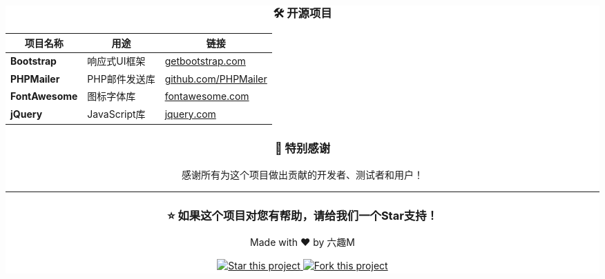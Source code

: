 <div align="center">

### 🛠️ 开源项目

| 项目名称 | 用途 | 链接 |
|---------|------|------|
| **Bootstrap** | 响应式UI框架 | [getbootstrap.com](https://getbootstrap.com/) |
| **PHPMailer** | PHP邮件发送库 | [github.com/PHPMailer](https://github.com/PHPMailer/PHPMailer) |
| **FontAwesome** | 图标字体库 | [fontawesome.com](https://fontawesome.com/) |
| **jQuery** | JavaScript库 | [jquery.com](https://jquery.com/) |

### 💝 特别感谢

感谢所有为这个项目做出贡献的开发者、测试者和用户！

</div>

---

<div align="center">
  <h3>⭐ 如果这个项目对您有帮助，请给我们一个Star支持！</h3>
  <p>Made with ❤️ by 六趣M</p>
  
  <a href="https://github.com/976853694/cloudflare-DNS" target="_blank">
    <img src="https://img.shields.io/badge/⭐-Star%20this%20project-yellow?style=for-the-badge" alt="Star this project">
  </a>
  
  <a href="https://github.com/976853694/cloudflare-DNS/fork" target="_blank">
    <img src="https://img.shields.io/badge/🍴-Fork%20this%20project-blue?style=for-the-badge" alt="Fork this project">
  </a>
</div>
